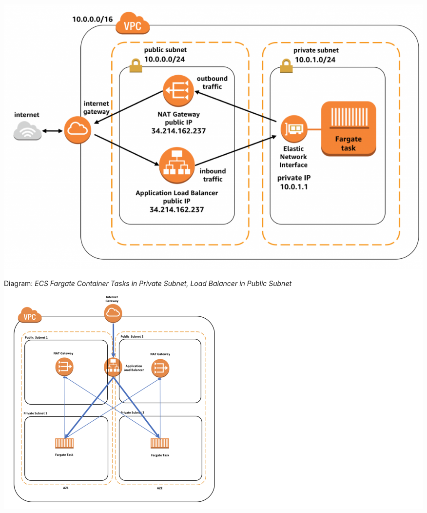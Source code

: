 ![ECS Fargate Container Tasks in Private Subnet, Load Balancer in Public Subnet](./diagrams/Diagram-ECS-Fargate-ALB.png)

Diagram: *ECS Fargate Container Tasks in Private Subnet, Load Balancer in Public Subnet*

![Using multiple Availability Zones to achieve High Availability](./diagrams/Diagram-Network.png)
